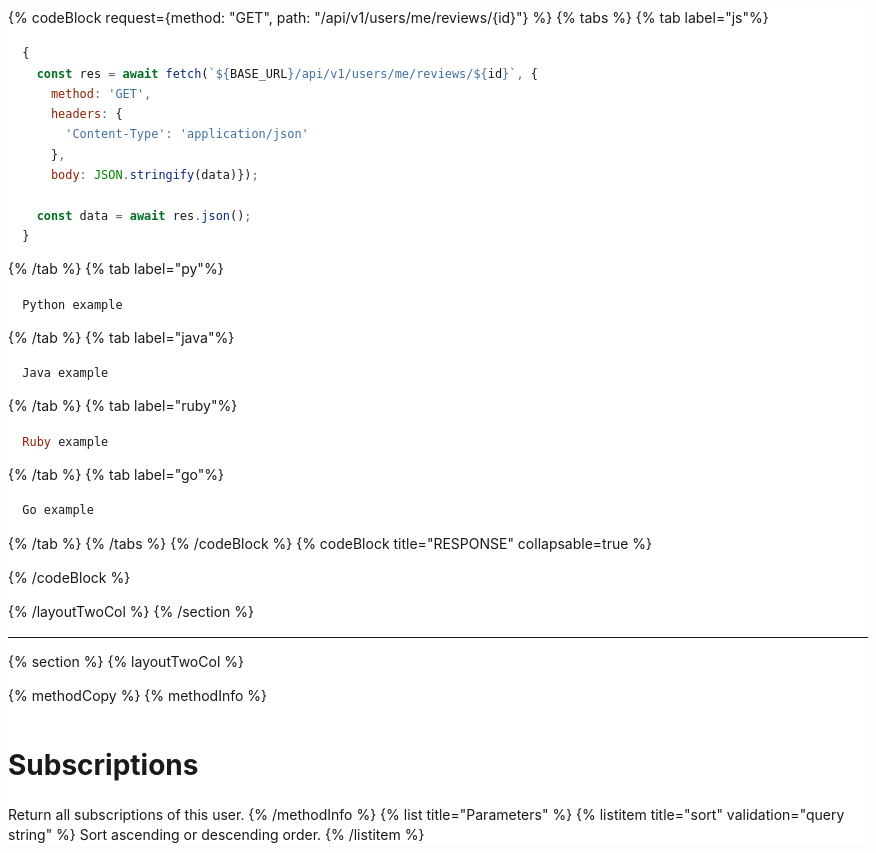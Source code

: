 {% codeBlock request={method: "GET", path: "/api/v1/users/me/reviews/{id}"} %}
{% tabs %}
  {% tab label="js"%}
  ```js
    {
      const res = await fetch(`${BASE_URL}/api/v1/users/me/reviews/${id}`, {
        method: 'GET',
        headers: {
          'Content-Type': 'application/json'
        },
        body: JSON.stringify(data)});
        
      const data = await res.json();
    }
  ```
  {% /tab %}
  {% tab label="py"%}
  ```py
    Python example
  ```
  {% /tab %}
  {% tab label="java"%}
  ```java
    Java example
  ```
  {% /tab %}
  {% tab label="ruby"%}
  ```ruby
    Ruby example
  ```
  {% /tab %}
  {% tab label="go"%}
  ```go
    Go example
  ```
  {% /tab %}
{% /tabs %}
{% /codeBlock %}
{% codeBlock title="RESPONSE" collapsable=true %}
  ```json
  ```
{% /codeBlock %}  

{% /layoutTwoCol %}
{% /section %}

- - -

{% section %}
{% layoutTwoCol %}

{% methodCopy %}
{% methodInfo %}
  # Subscriptions
  Return all subscriptions of this user.
{% /methodInfo %}
{% list title="Parameters" %}
  {% listitem title="sort" validation="query string" %}
  Sort ascending or descending order.
  {% /listitem %}
